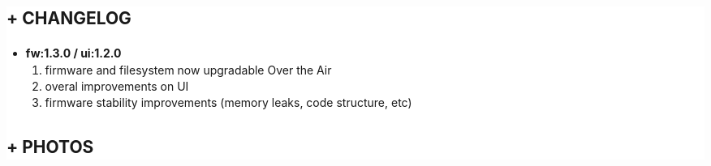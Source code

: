 ## **+ CHANGELOG**<a id="changelog"></a>

  - **fw:1.3.0 / ui:1.2.0**
    1. firmware and filesystem now upgradable Over the Air
    2. overal improvements on UI
    3. firmware stability improvements (memory leaks, code structure, etc)


## **+ PHOTOS**<a id="photos"></a>
